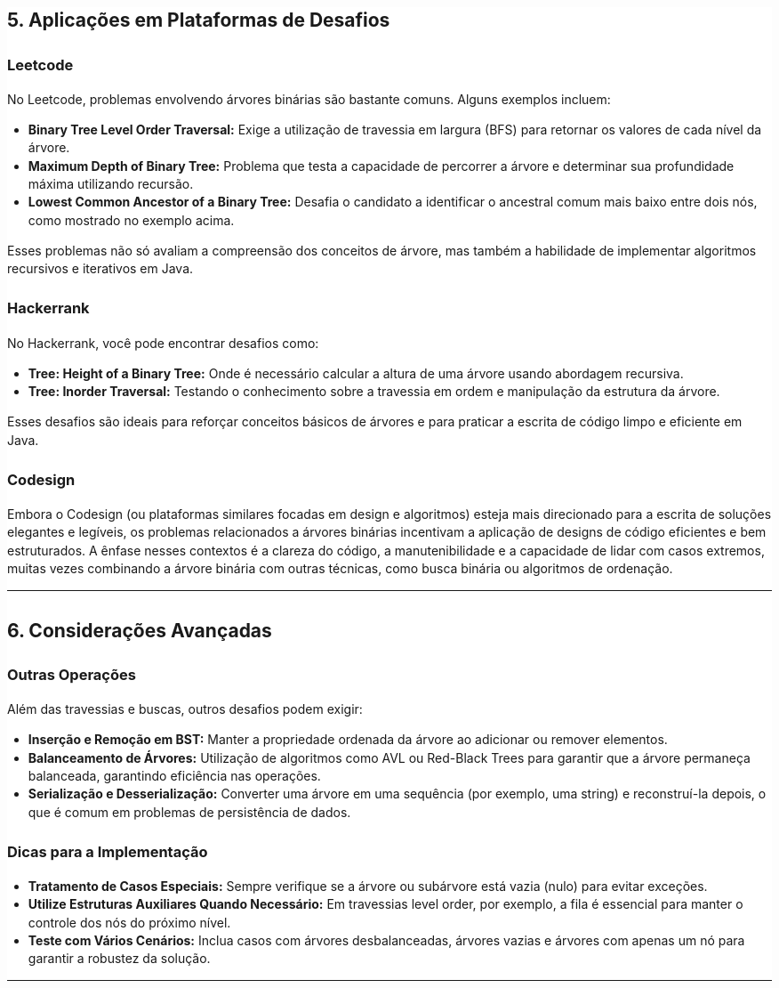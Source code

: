 
## 5. Aplicações em Plataformas de Desafios

### Leetcode  
No Leetcode, problemas envolvendo árvores binárias são bastante comuns. Alguns exemplos incluem:  
- **Binary Tree Level Order Traversal:** Exige a utilização de travessia em largura (BFS) para retornar os valores de cada nível da árvore.  
- **Maximum Depth of Binary Tree:** Problema que testa a capacidade de percorrer a árvore e determinar sua profundidade máxima utilizando recursão.  
- **Lowest Common Ancestor of a Binary Tree:** Desafia o candidato a identificar o ancestral comum mais baixo entre dois nós, como mostrado no exemplo acima.

Esses problemas não só avaliam a compreensão dos conceitos de árvore, mas também a habilidade de implementar algoritmos recursivos e iterativos em Java.

### Hackerrank  
No Hackerrank, você pode encontrar desafios como:  
- **Tree: Height of a Binary Tree:** Onde é necessário calcular a altura de uma árvore usando abordagem recursiva.  
- **Tree: Inorder Traversal:** Testando o conhecimento sobre a travessia em ordem e manipulação da estrutura da árvore.

Esses desafios são ideais para reforçar conceitos básicos de árvores e para praticar a escrita de código limpo e eficiente em Java.

### Codesign  
Embora o Codesign (ou plataformas similares focadas em design e algoritmos) esteja mais direcionado para a escrita de soluções elegantes e legíveis, os problemas relacionados a árvores binárias incentivam a aplicação de designs de código eficientes e bem estruturados. A ênfase nesses contextos é a clareza do código, a manutenibilidade e a capacidade de lidar com casos extremos, muitas vezes combinando a árvore binária com outras técnicas, como busca binária ou algoritmos de ordenação.

---

## 6. Considerações Avançadas

### Outras Operações  
Além das travessias e buscas, outros desafios podem exigir:  
- **Inserção e Remoção em BST:** Manter a propriedade ordenada da árvore ao adicionar ou remover elementos.  
- **Balanceamento de Árvores:** Utilização de algoritmos como AVL ou Red-Black Trees para garantir que a árvore permaneça balanceada, garantindo eficiência nas operações.  
- **Serialização e Desserialização:** Converter uma árvore em uma sequência (por exemplo, uma string) e reconstruí-la depois, o que é comum em problemas de persistência de dados.

### Dicas para a Implementação  
- **Tratamento de Casos Especiais:** Sempre verifique se a árvore ou subárvore está vazia (nulo) para evitar exceções.  
- **Utilize Estruturas Auxiliares Quando Necessário:** Em travessias level order, por exemplo, a fila é essencial para manter o controle dos nós do próximo nível.  
- **Teste com Vários Cenários:** Inclua casos com árvores desbalanceadas, árvores vazias e árvores com apenas um nó para garantir a robustez da solução.

---